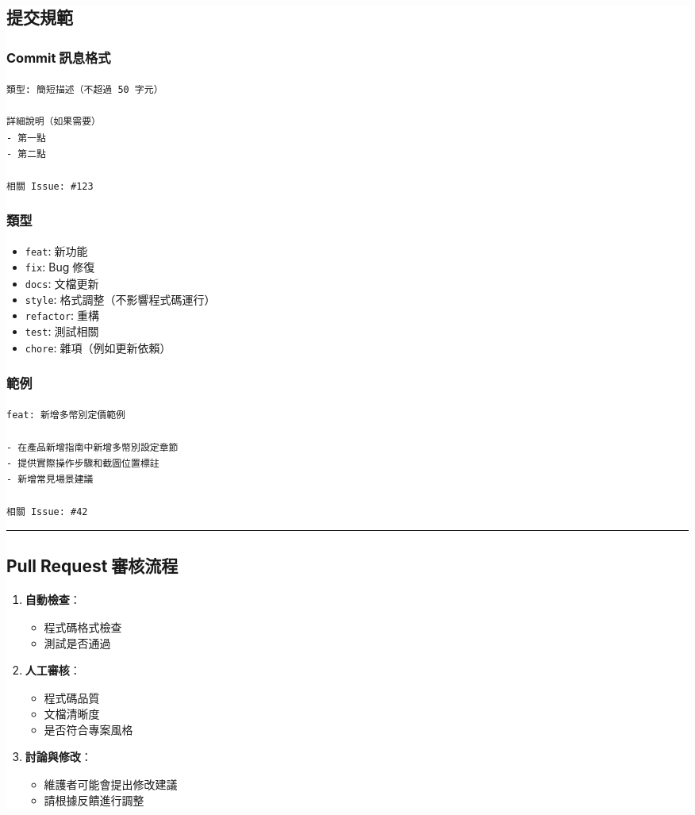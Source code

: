 
## 提交規範

### Commit 訊息格式

```
類型: 簡短描述（不超過 50 字元）

詳細說明（如果需要）
- 第一點
- 第二點

相關 Issue: #123
```

### 類型

- `feat`: 新功能
- `fix`: Bug 修復
- `docs`: 文檔更新
- `style`: 格式調整（不影響程式碼運行）
- `refactor`: 重構
- `test`: 測試相關
- `chore`: 雜項（例如更新依賴）

### 範例

```
feat: 新增多幣別定價範例

- 在產品新增指南中新增多幣別設定章節
- 提供實際操作步驟和截圖位置標註
- 新增常見場景建議

相關 Issue: #42
```

---

## Pull Request 審核流程

1. **自動檢查**：
   - 程式碼格式檢查
   - 測試是否通過

2. **人工審核**：
   - 程式碼品質
   - 文檔清晰度
   - 是否符合專案風格

3. **討論與修改**：
   - 維護者可能會提出修改建議
   - 請根據反饋進行調整
